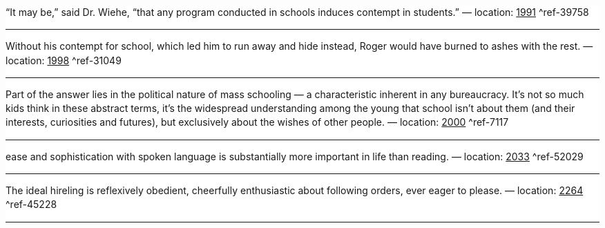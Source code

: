 “It may be,” said Dr. Wiehe, “that any program conducted in schools induces contempt in students.” — location: [1991](kindle://book?action=open&asin=B0097DE6XI&location=1991) ^ref-39758

---
Without his contempt for school, which led him to run away and hide instead, Roger would have burned to ashes with the rest. — location: [1998](kindle://book?action=open&asin=B0097DE6XI&location=1998) ^ref-31049

---
Part of the answer lies in the political nature of mass schooling — a characteristic inherent in any bureaucracy. It’s not so much kids think in these abstract terms, it’s the widespread understanding among the young that school isn’t about them (and their interests, curiosities and futures), but exclusively about the wishes of other people. — location: [2000](kindle://book?action=open&asin=B0097DE6XI&location=2000) ^ref-7117

---
ease and sophistication with spoken language is substantially more important in life than reading. — location: [2033](kindle://book?action=open&asin=B0097DE6XI&location=2033) ^ref-52029

---
The ideal hireling is reflexively obedient, cheerfully enthusiastic about following orders, ever eager to please. — location: [2264](kindle://book?action=open&asin=B0097DE6XI&location=2264) ^ref-45228

---

